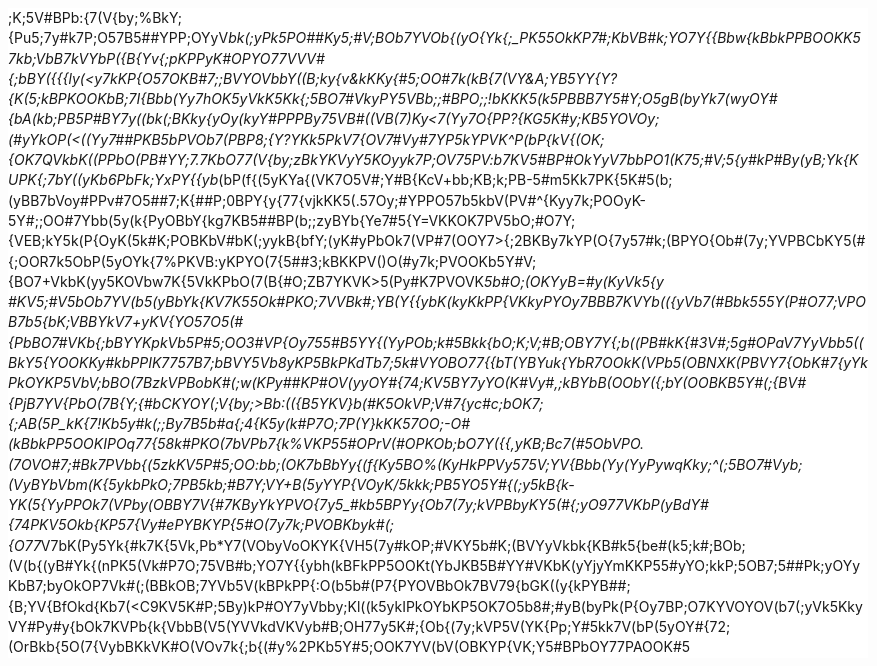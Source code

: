 ;K;5V#BPb:{7(V{by;%BkY;{Pu5;7y#k7P;O57B5##YPP;OYyV*bk(;yPk5PO##Ky5;#V;BOb7YVOb{(yO{Yk{;_PK55OkKP7#;KbVB#k;YO7Y{{Bbw{kBbkPPBOOKK57kb;VbB7kVYbP({B{Yv{;pKPPyK#OPYO77VVV#{;bBY({{{ly(<y7kKP{O57OKB#7;;BVYOVbbY((B;ky{v&kKKy{#5;OO#7k(kB{7(VY&A;YB5YY{Y?{K(5;kBPKOOKbB;7I{Bbb(Yy7hOK5yVkK5Kk{;5BO7#VkyPY5VBb;;#BPO;;!bKKK5(k5PBBB7Y5#Y;O5gB(byYk7(wyOY#{bA(kb;PB5P#BY7y((bk(;BKky{yOy(kyY#PPPBy75VB#((VB(7)Ky<7(Yy7O{PP?{KG5K#y;KB5YOVOy;(#yYkOP(<((Yy7##PKB5bPVOb7(PBP8;{Y?YKk5PkV7{OV7#Vy#7YP5kYPVK^P(bP{kV{(OK;{OK7QVkbK((PPbO(PB#YY;7.7KbO77(V{by;zBkYKVyY5KOyyk7P;OV75PV:b7KV5#BP#OkYyV7bbPO1(K75;#V;5{y#kP#By(yB;Yk{KUPK{;7bY((yKb6PbFk;YxPY{{yb*(bP(f{(5yKYa{(VK7O5V#;Y#B{KcV+bb;KB;k;PB-5#m5Kk7PK{5K#5(b;(yBB7bVoy#PPv#7O5##7;K{##P;0BPY{y{77{vjkKK5(.57Oy;#YPPO57b5kbV(PV#^{Kyy7k;POOyK-5Y#;;OO#7Ybb(5y(k{PyOBbY{kg7KB5##BP(b;;zyBYb{Ye7#5{Y=VKKOK7PV5bO;#O7Y;{VEB;kY5k(P{OyK(5k#K;POBKbV#bK(;yykB{bfY;(yK#yPbOk7(VP#7(OOY7>{;2BKBy7kYP(O{7y57#k;(BPYO{Ob#(7y;YVPBCbKY5(#{;OOR7k5ObP(5yOYk{7%PKVB:yKPYO(7{5##3;kBKKPV()O(#y7k;PVOOKb5Y#V;{BO7+VkbK(yy5KOVbw7K{5VkKPbO(7(B{#O;ZB7YKVK>5(Py#K7PVOVK*5b#O;(OKYyB=#y(KyVk5{y #KV5;#V5bOb7YV(b5(yBbYk{KV7K55Ok#PKO;7VVBk#;YB(Y{{ybK(kyKkPP{VKkyPYOy7BBB7KVYb(({yVb7(#Bbk555Y(P#O77;VPOB7b5{bK;VBBYkV7+yKV{YO57O5(#{PbBO7#VKb{;bBYYKpkVb5P#5;OO3#VP{Oy755#B5YY{(YyPOb;k#5Bkk{bO;K;V;#B;OBY7Y{;b((PB#kK{#3V#;5g#OPaV7YyVbb5((BkY5{YOOKKy#kbPPIK7757B7;bBVY5Vb8yKP5BkPKdTb7;5k#VYOBO77{{bT(YBYuk{YbR7OOkK(VPb5(OBNXK(PBVY7{ObK#7{yYkPkOYKP5VbV;bBO(7BzkVPBobK#(;w(KPy##KP#OV(yyOY#{74;KV5BY7yYO(K#Vy#,;kBYbB(OObY({;bY(OOBKB5Y#(;{BV#{PjB7YV{PbO(7B{Y;{#bCKYOY(;V{by;>Bb:(({B5YKV}b(#K5OkVP;V#7{yc#c;bOK7;{;AB(5P_kK{7!Kb5y#k(;;By7B5b#a{;4{K5y(k#P7O;7P(Y}kKK57OO;-O#(kBbkPP5OOKIPOq77{58k#PKO(7bVPb7{k%VKP55#OPrV(#OPKOb;bO7Y({{,yKB;Bc7(#5ObVPO.(7OVO#7;#Bk7PVbb{(5zkKV5P#5;OO:bb;(OK7bBbYy{(f{Ky5BO%(KyHkPPVy575V;YV{Bbb(Yy(YyPywqKky;^(;5BO7#Vyb;(VyBYbVbm(K{5ykbPkO;7PB5kb;#B7Y;VY+B(5yYYP{VOyK/5kkk;PB5YO5Y#{(;y5kB{k-YK(5{YyPPOk7(VPby(OBBY7V{#7KByYkYPVO{7y5_#kb5BPYy{Ob7(7y;kVPBbyKY5(#{;yO977VKbP(yBdY#{74PKV5Okb{KP57{Vy#ePYBKYP{5#O(7y7k;PVOBKbyk#(;{O77*V7bK(Py5Yk{#k7K{5Vk,Pb*Y7(VObyVoOKYK{VH5(7y#kOP;#VKY5b#K;(BVYyVkbk{KB#k5{be#(k5;k#;BOb;(V(b{(yB#Yk{(nPK5(Vk#P7O;75VB#b;YO7Y{{ybh(kBFkPP5OOKt(YbJKB5B#YY#VKbK(yYjyYmKKP55#yYO;kkP;5OB7;5##Pk;yOYyKbB7;byOkOP7Vk#(;(BBkOB;7YVb5V(kBPkPP{:O(b5b#(P7{PYOVBbOk7BV79{bGK((y{kPYB##;{B;YV{BfOkd{Kb7(<C9KV5K#P;5By)kP#OY7yVbby;Kl((k5ykIPkOYbKP5OK7O5b8#;#yB(byPk(P{Oy7BP;O7KYVOYOV(b7(;yVk5KkyVY#Py#y{bOk7KVPb{k{VbbB(V5(YVVkdVKVyb#B;OH77y5K#;{Ob{(7y;kVP5V(YK{Pp;Y#5kk7V(bP(5yOY#{72;(OrBkb{5O(7{VybBKkVK#O(VOv7k{;b{(#y%2PKb5Y#5;OOK7YV(bV(OBKYP{VK;Y5#BPbOY77PAOOK#5